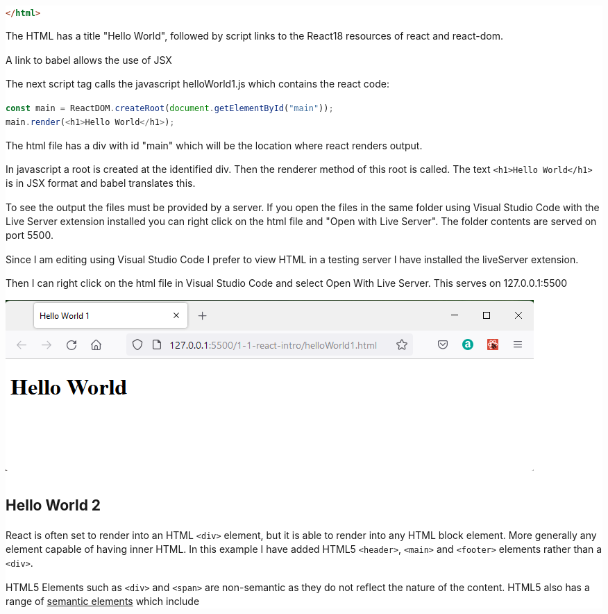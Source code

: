 ```html
</html>
```
The HTML has a title "Hello World", followed by script links to the React18 resources of react and react-dom.

A link to babel allows the use of JSX

The next script tag calls the javascript helloWorld1.js which contains the react code:

```javascript
const main = ReactDOM.createRoot(document.getElementById("main"));
main.render(<h1>Hello World</h1>);
```
The html file has a div with id "main" which will be the location where react renders output.

In javascript a root is created at the identified div.  Then the renderer method of this root is called.  The text `<h1>Hello World</h1>` is in JSX format and babel translates this.



To see the output the files must be provided by a server.  If you open the files in the same folder using Visual Studio Code with the Live Server extension installed you can right click on the html file and "Open with Live Server".  The folder contents are served on port 5500.  

Since I am editing using Visual Studio Code I prefer to view HTML in a testing server I have installed the liveServer extension.



Then I can right click on the html file in Visual Studio Code and select Open With Live Server.  This serves on 127.0.0.1:5500

![reacthome](helloworld1.png)



## Hello World 2

React is often set to render into an HTML `<div>` element, but it is able to render into any HTML block element.  More generally any element capable of having inner HTML.  In this example I have added HTML5 `<header>`, `<main>` and `<footer>` elements rather than a `<div>`.

HTML5 Elements such as `<div>` and `<span>` are non-semantic as they do not reflect the nature of the content. HTML5 also has a range of [semantic elements](https://www.w3schools.com/html/html5_semantic_elements.asp) which include 
